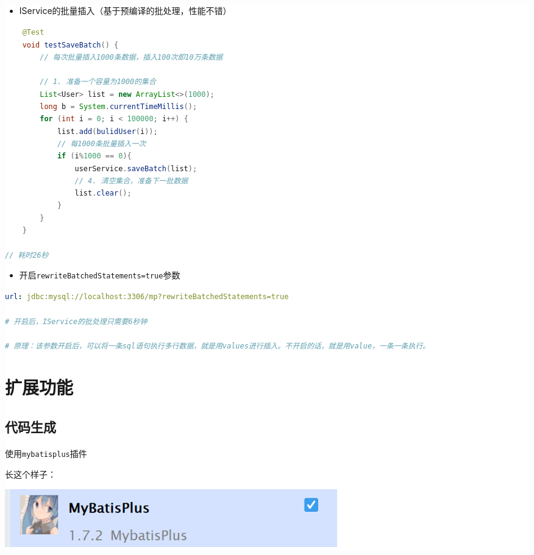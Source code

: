 

- IService的批量插入（基于预编译的批处理，性能不错）

```java
    @Test 
    void testSaveBatch() {
        // 每次批量插入1000条数据，插入100次即10万条数据
        
        // 1. 准备一个容量为1000的集合
        List<User> list = new ArrayList<>(1000);
        long b = System.currentTimeMillis();
        for (int i = 0; i < 100000; i++) {
            list.add(bulidUser(i));
            // 每1000条批量插入一次
            if (i%1000 == 0){
                userService.saveBatch(list);
                // 4. 清空集合，准备下一批数据
                list.clear();
            }
        }
    }

// 耗时26秒
```



- 开启`rewriteBatchedStatements=true`参数

```yaml
url: jdbc:mysql://localhost:3306/mp?rewriteBatchedStatements=true

# 开启后，IService的批处理只需要6秒钟

# 原理：该参数开启后，可以将一条sql语句执行多行数据，就是用values进行插入。不开启的话，就是用value，一条一条执行。
```



# 扩展功能

## 代码生成

使用`mybatisplus`插件

长这个样子：

<img src="./assets/image-20240717102825490.png" alt="image-20240717102825490" style="zoom:80%;" />
